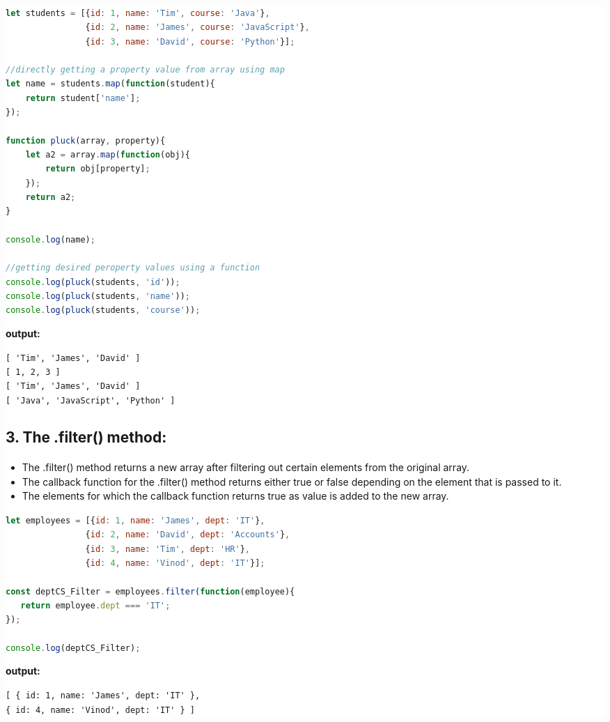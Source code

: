 ```javascript
let students = [{id: 1, name: 'Tim', course: 'Java'}, 
                {id: 2, name: 'James', course: 'JavaScript'}, 
                {id: 3, name: 'David', course: 'Python'}];

//directly getting a property value from array using map
let name = students.map(function(student){
    return student['name'];
});    

function pluck(array, property){
    let a2 = array.map(function(obj){
        return obj[property];
    });
    return a2;
}

console.log(name);

//getting desired peroperty values using a function
console.log(pluck(students, 'id'));
console.log(pluck(students, 'name'));
console.log(pluck(students, 'course'));

```
**output:**
```
[ 'Tim', 'James', 'David' ]
[ 1, 2, 3 ]
[ 'Tim', 'James', 'David' ]
[ 'Java', 'JavaScript', 'Python' ]
```

## 3. The .filter() method:
* The .filter() method returns a new array after filtering out certain elements from the original array.
* The callback function for the .filter() method returns either true or false depending on the element that is passed to it. 
* The elements for which the callback function returns true as value is added to the new array.

```javascript
let employees = [{id: 1, name: 'James', dept: 'IT'},
                {id: 2, name: 'David', dept: 'Accounts'},
                {id: 3, name: 'Tim', dept: 'HR'}, 
                {id: 4, name: 'Vinod', dept: 'IT'}];

const deptCS_Filter = employees.filter(function(employee){
   return employee.dept === 'IT';
});

console.log(deptCS_Filter);
```
**output:**
```
[ { id: 1, name: 'James', dept: 'IT' },
{ id: 4, name: 'Vinod', dept: 'IT' } ]
```
